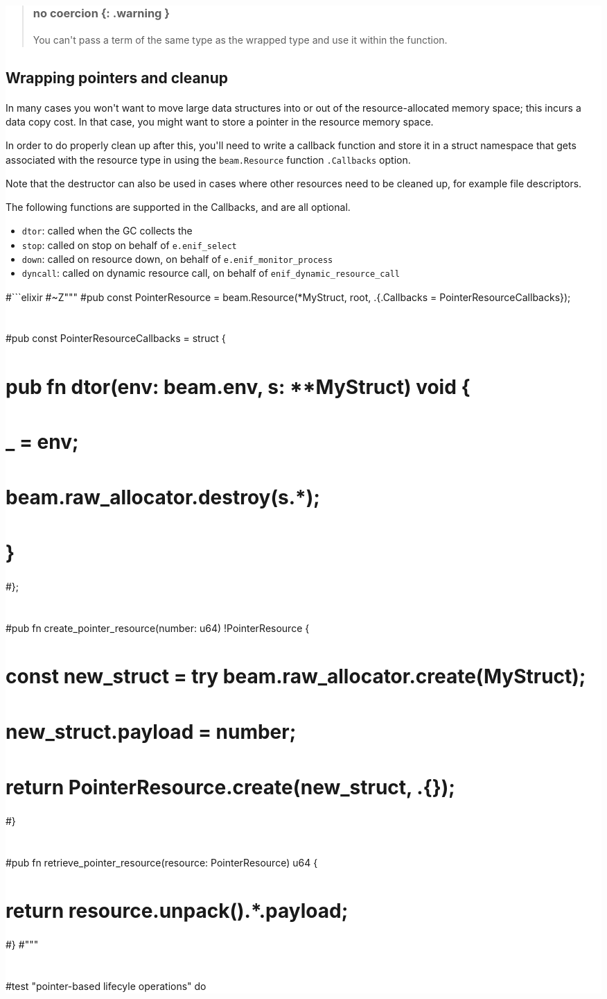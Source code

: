 > ### no coercion {: .warning }
>
> You can't pass a term of the same type as the wrapped type and use it within
> the function.

## Wrapping pointers and cleanup

In many cases you won't want to move large data structures into or out of
the resource-allocated memory space; this incurs a data copy cost.  In that
case, you might want to store a pointer in the resource memory space.

In order to do properly clean up after this, you'll need to write a 
callback function and store it in a struct namespace that gets associated
with the resource type in using the `beam.Resource` function `.Callbacks`
option.

Note that the destructor can also be used in cases where other resources need 
to be cleaned up, for example file descriptors.

The following functions are supported in the Callbacks, and are all optional.

- `dtor`: called when the GC collects the 
- `stop`: called on stop on behalf of `e.enif_select`
- `down`: called on resource down, on behalf of `e.enif_monitor_process`
- `dyncall`: called on dynamic resource call, on behalf of `enif_dynamic_resource_call`

#```elixir
#~Z"""
#pub const PointerResource = beam.Resource(*MyStruct, root, .{.Callbacks = PointerResourceCallbacks});
#
#pub const PointerResourceCallbacks = struct {
#    pub fn dtor(env: beam.env, s: **MyStruct) void {
#        _ = env;
#        beam.raw_allocator.destroy(s.*);
#    }
#};
#
#pub fn create_pointer_resource(number: u64) !PointerResource {
#    const new_struct = try beam.raw_allocator.create(MyStruct);
#    new_struct.payload = number;
#    return PointerResource.create(new_struct, .{});
#}
#
#pub fn retrieve_pointer_resource(resource: PointerResource) u64 {
#    return resource.unpack().*.payload;
#}
#"""
#
#test "pointer-based lifecyle operations" do
